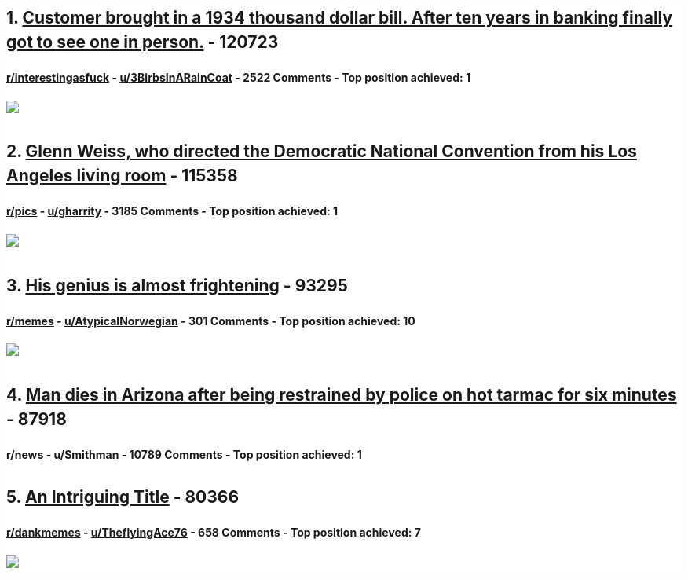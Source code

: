 ## 1. [Customer brought in a 1934 thousand dollar bill. After ten years in banking finally got to see one in person.](http://reddit.com/r/interestingasfuck/comments/ie58zn/customer_brought_in_a_1934_thousand_dollar_bill/) - 120723
#### [r/interestingasfuck](http://reddit.com/r/interestingasfuck) - [u/3BirbsInARainCoat](http://reddit.com/u/3BirbsInARainCoat) - 2522 Comments - Top position achieved: 1

<a href="https://i.redd.it/x5wp1f4v6fi51.jpg"><img src="https://b.thumbs.redditmedia.com/2oofLhDl324BdqUXupYpEYNCazsLqa_1B3nKWuNnlsU.jpg"></img></a>

## 2. [Glenn Weiss, who directed the Democratic National Convention from his Los Angeles living room](http://reddit.com/r/pics/comments/ie5j12/glenn_weiss_who_directed_the_democratic_national/) - 115358
#### [r/pics](http://reddit.com/r/pics) - [u/gharrity](http://reddit.com/u/gharrity) - 3185 Comments - Top position achieved: 1

<a href="https://i.redd.it/v7kkkdol9fi51.jpg"><img src="https://b.thumbs.redditmedia.com/fBe77tl-_gwHcBZEUKayKQ9KddE3nCTkV1GbiGvgQsI.jpg"></img></a>

## 3. [His genius is almost frightening](http://reddit.com/r/memes/comments/idyj3x/his_genius_is_almost_frightening/) - 93295
#### [r/memes](http://reddit.com/r/memes) - [u/AtypicalNorwegian](http://reddit.com/u/AtypicalNorwegian) - 301 Comments - Top position achieved: 10

<a href="https://i.redd.it/ymt32oejgdi51.jpg"><img src="https://a.thumbs.redditmedia.com/HylFjkQPfe0bMs_-RSGk2IIBGpk1Nlxk1hbVxIefzS0.jpg"></img></a>

## 4. [Man dies in Arizona after being restrained by police on hot tarmac for six minutes](http://reddit.com/r/news/comments/idwafa/man_dies_in_arizona_after_being_restrained_by/) - 87918
#### [r/news](http://reddit.com/r/news) - [u/Smithman](http://reddit.com/u/Smithman) - 10789 Comments - Top position achieved: 1

## 5. [An Intriguing Title](http://reddit.com/r/dankmemes/comments/idx2kl/an_intriguing_title/) - 80366
#### [r/dankmemes](http://reddit.com/r/dankmemes) - [u/TheflyingAce76](http://reddit.com/u/TheflyingAce76) - 658 Comments - Top position achieved: 7

<a href="https://i.redd.it/mj7e9xwv1di51.jpg"><img src="https://b.thumbs.redditmedia.com/VE3W1L1ewBmZcsD7EGKOcmNE_9Wao-aJKCr_BzavpDc.jpg"></img></a>
